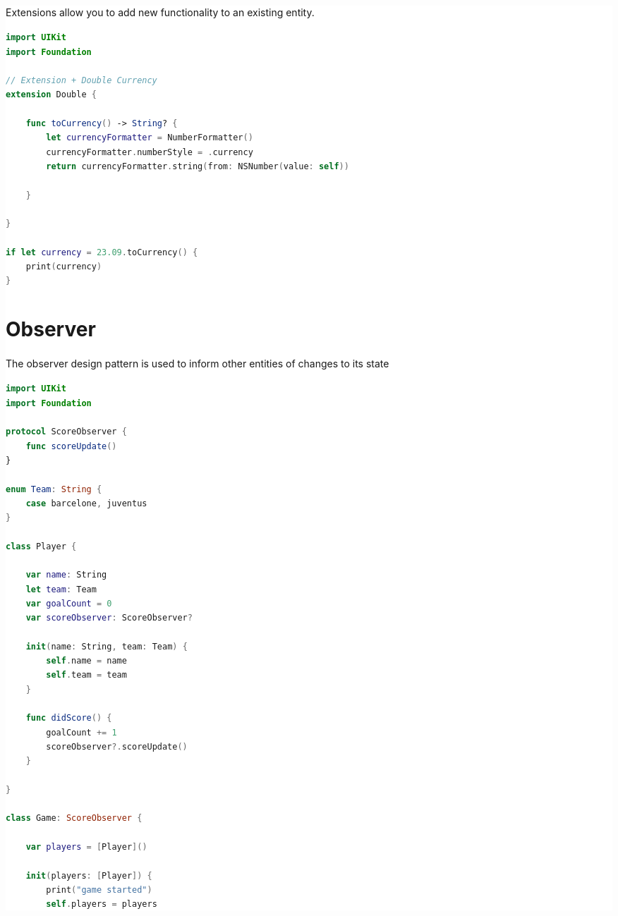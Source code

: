 Extensions allow you to add new functionality to an existing entity.

```swift
import UIKit
import Foundation

// Extension + Double Currency
extension Double {

    func toCurrency() -> String? {
        let currencyFormatter = NumberFormatter()
        currencyFormatter.numberStyle = .currency
        return currencyFormatter.string(from: NSNumber(value: self))
        
    }

}

if let currency = 23.09.toCurrency() {
    print(currency)
}
```
# Observer

The observer design pattern is used to inform other entities of changes to its state

```swift
import UIKit
import Foundation

protocol ScoreObserver {
    func scoreUpdate()
}

enum Team: String {
    case barcelone, juventus
}

class Player {

    var name: String
    let team: Team
    var goalCount = 0
    var scoreObserver: ScoreObserver?
    
    init(name: String, team: Team) {
        self.name = name
        self.team = team
    }

    func didScore() {
        goalCount += 1
        scoreObserver?.scoreUpdate()
    }
    
}

class Game: ScoreObserver {
    
    var players = [Player]()
    
    init(players: [Player]) {
        print("game started")
        self.players = players
```